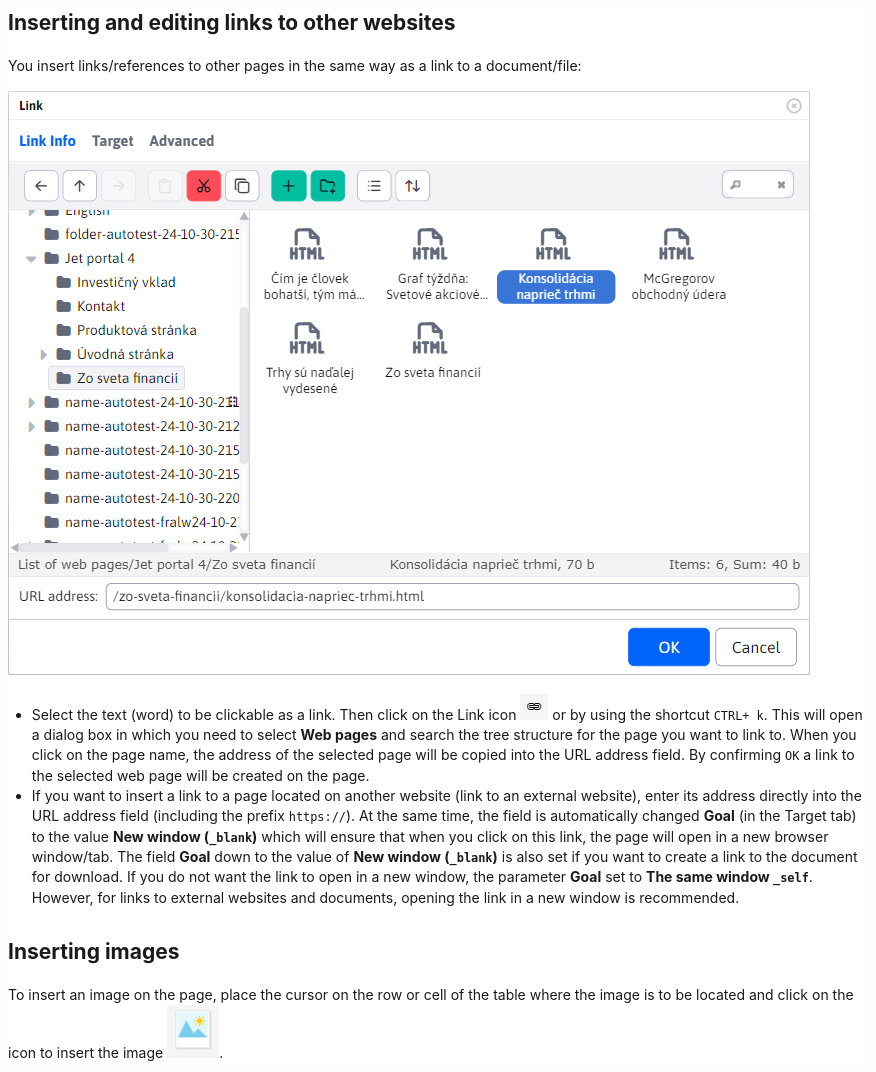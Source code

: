 ## Inserting and editing links to other websites

You insert links/references to other pages in the same way as a link to a document/file:

![](link_dialog-webpage.png)

- Select the text (word) to be clickable as a link. Then click on the Link icon ![](link.png ":no-zoom") or by using the shortcut `CTRL+ k`. This will open a dialog box in which you need to select **Web pages** and search the tree structure for the page you want to link to. When you click on the page name, the address of the selected page will be copied into the URL address field. By confirming `OK` a link to the selected web page will be created on the page.
- If you want to insert a link to a page located on another website (link to an external website), enter its address directly into the URL address field (including the prefix `https://`). At the same time, the field is automatically changed **Goal** (in the Target tab) to the value **New window (`_blank`)** &#x77;hich will ensure that when you click on this link, the page will open in a new browser window/tab. The  field **Goal** down to the value of **New window (`_blank`)** is also set if you want to create a link to the document for download. If you do not want the link to open in a new window, the parameter **Goal** set to **The same window `_self`**. However, for links to external websites and documents, opening the link in a new window is recommended.

## Inserting images

To insert an image on the page, place the cursor on the row or cell of the table where the image is to be located and click on the icon to insert the image ![](image.png ":no-zoom").
